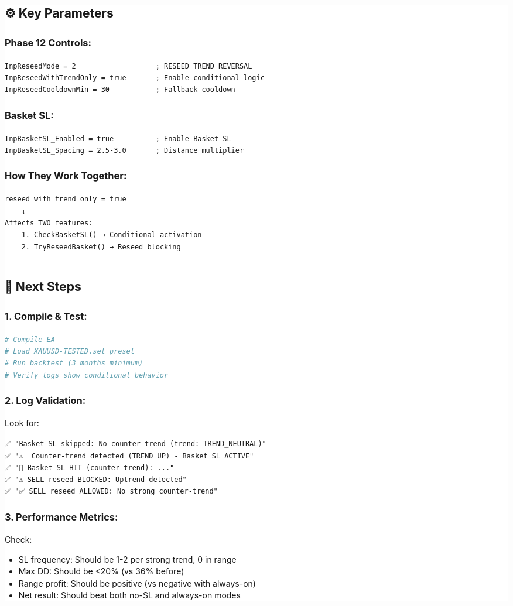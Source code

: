 ## ⚙️ **Key Parameters**

### **Phase 12 Controls**:
```
InpReseedMode = 2                   ; RESEED_TREND_REVERSAL
InpReseedWithTrendOnly = true       ; Enable conditional logic
InpReseedCooldownMin = 30           ; Fallback cooldown
```

### **Basket SL**:
```
InpBasketSL_Enabled = true          ; Enable Basket SL
InpBasketSL_Spacing = 2.5-3.0       ; Distance multiplier
```

### **How They Work Together**:
```
reseed_with_trend_only = true
    ↓
Affects TWO features:
    1. CheckBasketSL() → Conditional activation
    2. TryReseedBasket() → Reseed blocking
```

---

## 🚀 **Next Steps**

### **1. Compile & Test**:
```bash
# Compile EA
# Load XAUUSD-TESTED.set preset
# Run backtest (3 months minimum)
# Verify logs show conditional behavior
```

### **2. Log Validation**:
Look for:
```
✅ "Basket SL skipped: No counter-trend (trend: TREND_NEUTRAL)"
✅ "⚠️  Counter-trend detected (TREND_UP) - Basket SL ACTIVE"
✅ "🚨 Basket SL HIT (counter-trend): ..."
✅ "⚠️ SELL reseed BLOCKED: Uptrend detected"
✅ "✅ SELL reseed ALLOWED: No strong counter-trend"
```

### **3. Performance Metrics**:
Check:
- SL frequency: Should be 1-2 per strong trend, 0 in range
- Max DD: Should be <20% (vs 36% before)
- Range profit: Should be positive (vs negative with always-on)
- Net result: Should beat both no-SL and always-on modes
